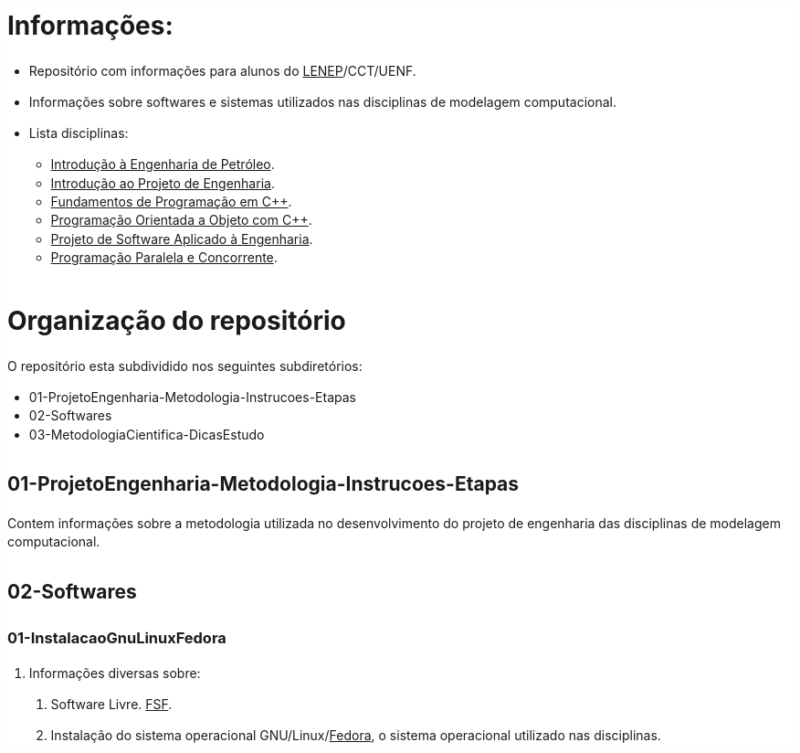 # Informações:

-   Repositório com informações para alunos do [LENEP](https://uenf.br/cct/lenep)/CCT/UENF.
-   Informações sobre softwares e sistemas utilizados nas disciplinas de modelagem computacional.

-   Lista disciplinas:
    -   [Introdução à Engenharia de Petróleo](https://sites.google.com/view/professorandreduartebueno/ensino/introdu%C3%A7%C3%A3o-%C3%A0-engenharia-de-petr%C3%B3leo).
    -   [Introdução ao Projeto de Engenharia](https://sites.google.com/view/professorandreduartebueno/ensino/introdu%C3%A7%C3%A3o-ao-projeto-de-engenharia).
    -   [Fundamentos de Programação em C++](https://sites.google.com/view/professorandreduartebueno/ensino/fundamentos-de-programa%C3%A7%C3%A3o-em-c).
    -   [Programação Orientada a Objeto com C++](https://sites.google.com/view/professorandreduartebueno/ensino/prog-orientada-objeto-c-2024).
    -   [Projeto de Software Aplicado à Engenharia](https://sites.google.com/view/professorandreduartebueno/ensino/projeto-de-software-aplicado).
    -   [Programação Paralela e Concorrente](https://sites.google.com/view/professorandreduartebueno/ensino/programa%C3%A7%C3%A3o-paralela-e-concorrente).


<a id="orgac2db62"></a>

# Organização do repositório

O repositório esta subdividido nos seguintes subdiretórios:

-   01-ProjetoEngenharia-Metodologia-Instrucoes-Etapas
-   02-Softwares
-   03-MetodologiaCientifica-DicasEstudo


<a id="org7da85db"></a>

## 01-ProjetoEngenharia-Metodologia-Instrucoes-Etapas

Contem informações sobre a metodologia utilizada no desenvolvimento do projeto de engenharia das disciplinas de modelagem computacional.


<a id="org7d681c9"></a>

## 02-Softwares


<a id="org412c818"></a>

### 01-InstalacaoGnuLinuxFedora

1.  Informações diversas sobre:

    1.  Software Livre. [FSF](https://www.fsf.org/).
    
    2.  Instalação do sistema operacional GNU/Linux/[Fedora](https://fedoraproject.org/), o sistema operacional utilizado nas disciplinas.
